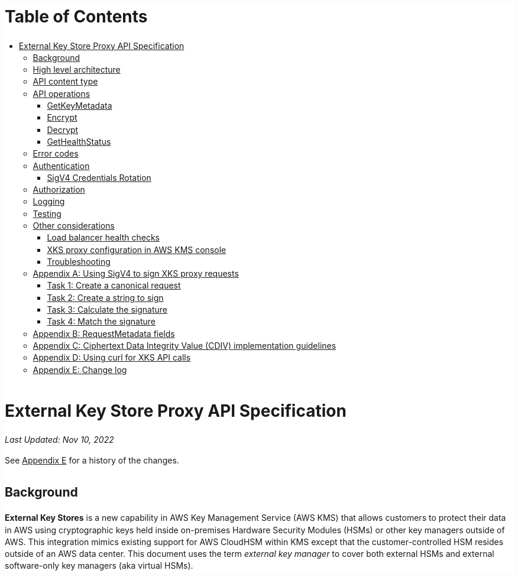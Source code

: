 
# Table of Contents

- [External Key Store Proxy API Specification](#external-key-store-proxy-api-specification)
    - [Background](#background)
    - [High level architecture](#high-level-architecture)
    - [API content type](#api-content-type)
    - [API operations](#api-operations)
        - [GetKeyMetadata](#getkeymetadata)
        - [Encrypt](#encrypt)
        - [Decrypt](#decrypt)
        - [GetHealthStatus](#gethealthstatus)
    - [Error codes](#error-codes)
    - [Authentication](#authentication)
        - [SigV4 Credentials Rotation](#sigv4-credentials-rotation)
    - [Authorization](#authorization)
    - [Logging](#logging)
    - [Testing](#testing)
    - [Other considerations](#other-considerations)
        - [Load balancer health checks](#load-balancer-health-checks)
        - [XKS proxy configuration in AWS KMS console](#xks-proxy-configuration-in-aws-kms-console)
        - [Troubleshooting](#troubleshooting)
    - [Appendix A: Using SigV4 to sign XKS proxy requests](#appendix-a-using-sigv4-to-sign-xks-proxy-requests)
        - [Task 1: Create a canonical request](#task-1-create-a-canonical-request)
        - [Task 2: Create a string to sign](#task-2-create-a-string-to-sign)
        - [Task 3: Calculate the signature](#task-3-calculate-the-signature)
        - [Task 4: Match the signature](#task-4-match-the-signature)
    - [Appendix B: RequestMetadata fields](#appendix-b-requestmetadata-fields)
    - [Appendix C: Ciphertext Data Integrity Value (CDIV) implementation guidelines](#appendix-c-ciphertext-data-integrity-value-cdiv-implementation-guidelines)
    - [Appendix D: Using curl for XKS API calls](#appendix-d-using-curl-for-xks-api-calls)
    - [Appendix E: Change log](#appendix-e-change-log)




<div style="page-break-after: always"/>


# External Key Store Proxy API Specification

*Last Updated: Nov 10, 2022*

See [Appendix E](#appendix-e-change-log) for a history of the changes.


## Background

**External Key Stores** is a new capability in AWS Key Management Service (AWS KMS) that allows customers to protect their data in AWS using cryptographic keys held inside on-premises Hardware Security Modules (HSMs) or other key managers outside of AWS. This integration mimics existing support for AWS CloudHSM within KMS except that the customer-controlled HSM resides outside of an AWS data center. This document uses the term *external key manager* to cover both external HSMs and external software-only key managers (aka virtual HSMs).
